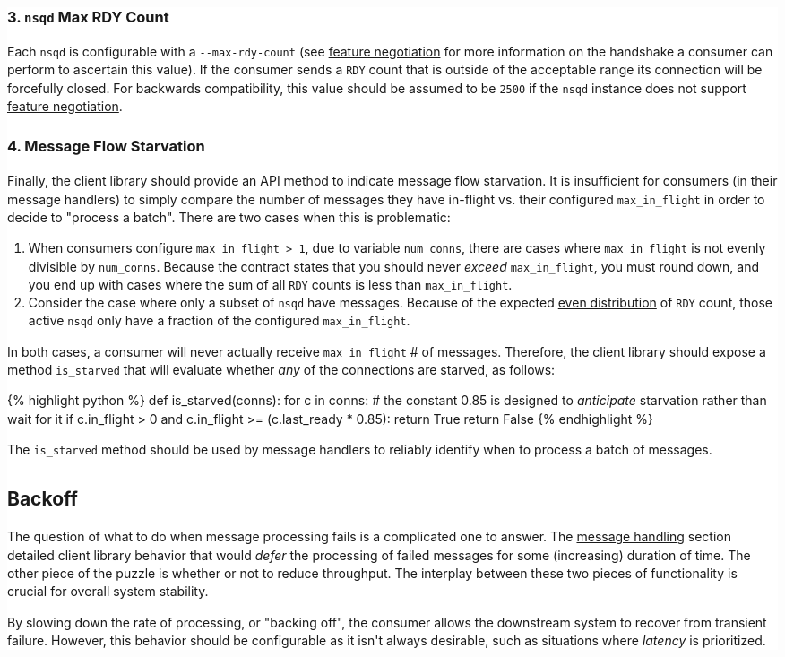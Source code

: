 ### 3. `nsqd` Max RDY Count

Each `nsqd` is configurable with a `--max-rdy-count` (see [feature
negotiation](#feature_negotiation) for more information on the handshake a consumer can perform to
ascertain this value). If the consumer sends a `RDY` count that is outside of the acceptable range
its connection will be forcefully closed. For backwards compatibility, this value should be assumed
to be `2500` if the `nsqd` instance does not support [feature negotiation](#feature_negotiation).

### 4. Message Flow Starvation

Finally, the client library should provide an API method to indicate message flow starvation. It is
insufficient for consumers (in their message handlers) to simply compare the number of messages they
have in-flight vs. their configured `max_in_flight` in order to decide to "process a batch". There
are two cases when this is problematic:

 1. When consumers configure `max_in_flight > 1`, due to variable `num_conns`, there are
    cases where `max_in_flight` is not evenly divisible by `num_conns`. Because the contract states
    that you should never *exceed* `max_in_flight`, you must round down, and you end up with cases
    where the sum of all `RDY` counts is less than `max_in_flight`.
 2. Consider the case where only a subset of `nsqd` have messages. Because of the expected [even
    distribution](#bootstrap_and_distribution) of `RDY` count, those active `nsqd` only have a
    fraction of the configured `max_in_flight`.

In both cases, a consumer will never actually receive `max_in_flight` # of messages. Therefore, the
client library should expose a method `is_starved` that will evaluate whether *any* of the
connections are starved, as follows:

{% highlight python %}
def is_starved(conns):
    for c in conns:
        # the constant 0.85 is designed to *anticipate* starvation rather than wait for it
        if c.in_flight > 0 and c.in_flight >= (c.last_ready * 0.85):
            return True
    return False
{% endhighlight %}

The `is_starved` method should be used by message handlers to reliably identify when to process a
batch of messages.

## <a name="backoff">Backoff</a>

The question of what to do when message processing fails is a complicated one to answer. The
[message handling](#message_handling) section detailed client library behavior that would *defer*
the processing of failed messages for some (increasing) duration of time. The other piece of the
puzzle is whether or not to reduce throughput. The interplay between these two pieces of
functionality is crucial for overall system stability.

By slowing down the rate of processing, or "backing off", the consumer allows the downstream system
to recover from transient failure. However, this behavior should be configurable as it isn't always
desirable, such as situations where *latency* is prioritized.
